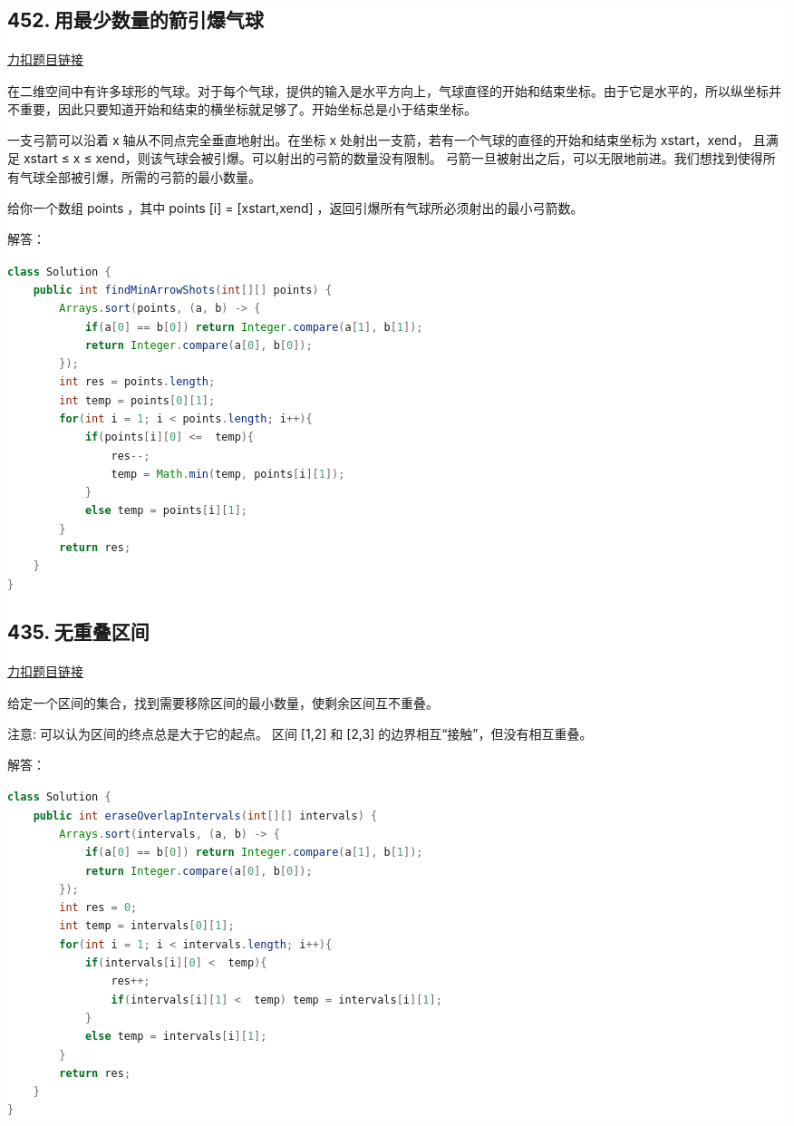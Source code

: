## 452. 用最少数量的箭引爆气球

[力扣题目链接](https://leetcode.cn/problems/minimum-number-of-arrows-to-burst-balloons/)

在二维空间中有许多球形的气球。对于每个气球，提供的输入是水平方向上，气球直径的开始和结束坐标。由于它是水平的，所以纵坐标并不重要，因此只要知道开始和结束的横坐标就足够了。开始坐标总是小于结束坐标。

一支弓箭可以沿着 x 轴从不同点完全垂直地射出。在坐标 x 处射出一支箭，若有一个气球的直径的开始和结束坐标为 xstart，xend， 且满足  xstart ≤ x ≤ xend，则该气球会被引爆。可以射出的弓箭的数量没有限制。 弓箭一旦被射出之后，可以无限地前进。我们想找到使得所有气球全部被引爆，所需的弓箭的最小数量。

给你一个数组 points ，其中 points [i] = [xstart,xend] ，返回引爆所有气球所必须射出的最小弓箭数。

解答：

```java
class Solution {
    public int findMinArrowShots(int[][] points) {
        Arrays.sort(points, (a, b) -> {
            if(a[0] == b[0]) return Integer.compare(a[1], b[1]);
            return Integer.compare(a[0], b[0]);
        });
        int res = points.length;
        int temp = points[0][1];
        for(int i = 1; i < points.length; i++){
            if(points[i][0] <=  temp){
                res--;
                temp = Math.min(temp, points[i][1]);
            } 
            else temp = points[i][1];
        }
        return res;
    }
}
```

## 435. 无重叠区间

[力扣题目链接](https://leetcode.cn/problems/non-overlapping-intervals/)

给定一个区间的集合，找到需要移除区间的最小数量，使剩余区间互不重叠。

注意: 可以认为区间的终点总是大于它的起点。 区间 [1,2] 和 [2,3] 的边界相互“接触”，但没有相互重叠。

解答：

```java
class Solution {
    public int eraseOverlapIntervals(int[][] intervals) {
        Arrays.sort(intervals, (a, b) -> {
            if(a[0] == b[0]) return Integer.compare(a[1], b[1]);
            return Integer.compare(a[0], b[0]);
        });
        int res = 0;
        int temp = intervals[0][1];
        for(int i = 1; i < intervals.length; i++){
            if(intervals[i][0] <  temp){
                res++;
                if(intervals[i][1] <  temp) temp = intervals[i][1];
            } 
            else temp = intervals[i][1];
        }
        return res;
    }
}
```

